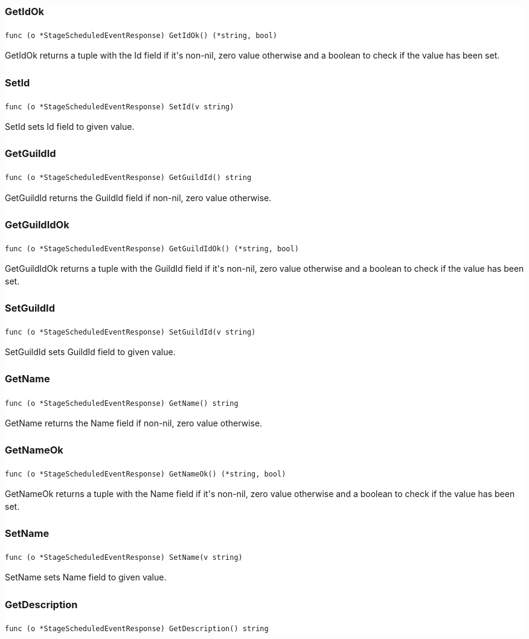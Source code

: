 ### GetIdOk

`func (o *StageScheduledEventResponse) GetIdOk() (*string, bool)`

GetIdOk returns a tuple with the Id field if it's non-nil, zero value otherwise
and a boolean to check if the value has been set.

### SetId

`func (o *StageScheduledEventResponse) SetId(v string)`

SetId sets Id field to given value.


### GetGuildId

`func (o *StageScheduledEventResponse) GetGuildId() string`

GetGuildId returns the GuildId field if non-nil, zero value otherwise.

### GetGuildIdOk

`func (o *StageScheduledEventResponse) GetGuildIdOk() (*string, bool)`

GetGuildIdOk returns a tuple with the GuildId field if it's non-nil, zero value otherwise
and a boolean to check if the value has been set.

### SetGuildId

`func (o *StageScheduledEventResponse) SetGuildId(v string)`

SetGuildId sets GuildId field to given value.


### GetName

`func (o *StageScheduledEventResponse) GetName() string`

GetName returns the Name field if non-nil, zero value otherwise.

### GetNameOk

`func (o *StageScheduledEventResponse) GetNameOk() (*string, bool)`

GetNameOk returns a tuple with the Name field if it's non-nil, zero value otherwise
and a boolean to check if the value has been set.

### SetName

`func (o *StageScheduledEventResponse) SetName(v string)`

SetName sets Name field to given value.


### GetDescription

`func (o *StageScheduledEventResponse) GetDescription() string`
